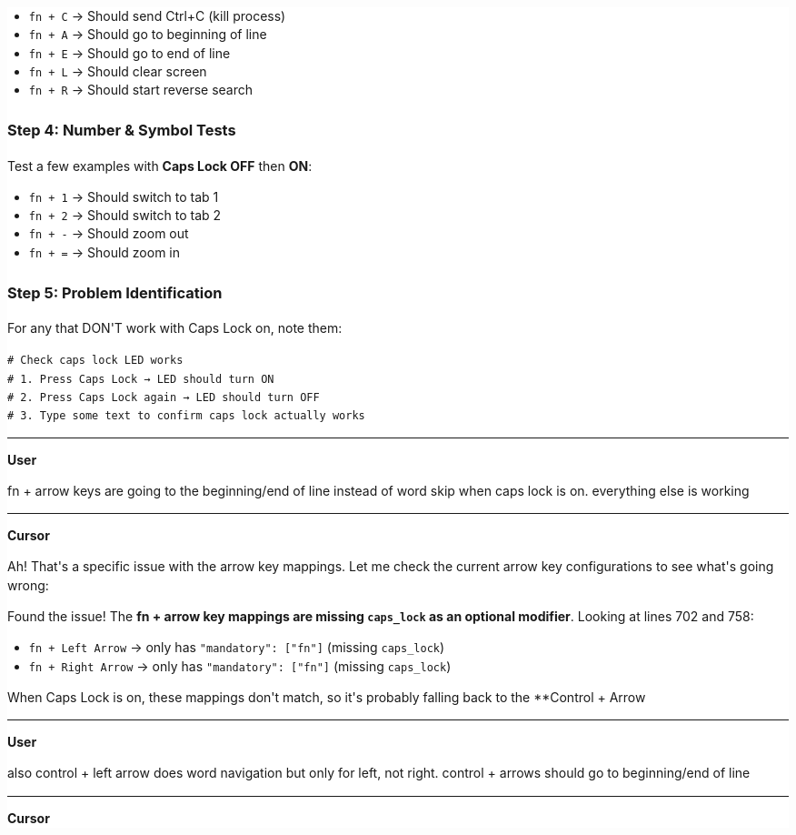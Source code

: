 - `fn + C` → Should send Ctrl+C (kill process)
- `fn + A` → Should go to beginning of line
- `fn + E` → Should go to end of line
- `fn + L` → Should clear screen
- `fn + R` → Should start reverse search

### **Step 4: Number & Symbol Tests**
Test a few examples with **Caps Lock OFF** then **ON**:

- `fn + 1` → Should switch to tab 1
- `fn + 2` → Should switch to tab 2
- `fn + -` → Should zoom out
- `fn + =` → Should zoom in

### **Step 5: Problem Identification**
For any that DON'T work with Caps Lock on, note them:

```shellscript
# Check caps lock LED works
# 1. Press Caps Lock → LED should turn ON
# 2. Press Caps Lock again → LED should turn OFF
# 3. Type some text to confirm caps lock actually works
```

---

**User**

fn + arrow keys are going to the beginning/end of line instead of word skip when caps lock is on. everything else is working

---

**Cursor**

Ah! That's a specific issue with the arrow key mappings. Let me check the current arrow key configurations to see what's going wrong:

Found the issue! The **fn + arrow key mappings are missing `caps_lock` as an optional modifier**. Looking at lines 702 and 758:

- `fn + Left Arrow` → only has `"mandatory": ["fn"]` (missing `caps_lock`)
- `fn + Right Arrow` → only has `"mandatory": ["fn"]` (missing `caps_lock`)

When Caps Lock is on, these mappings don't match, so it's probably falling back to the **Control + Arrow

---

**User**

also control + left arrow does word navigation but only for left, not right. control + arrows should go to beginning/end of line

---

**Cursor**

